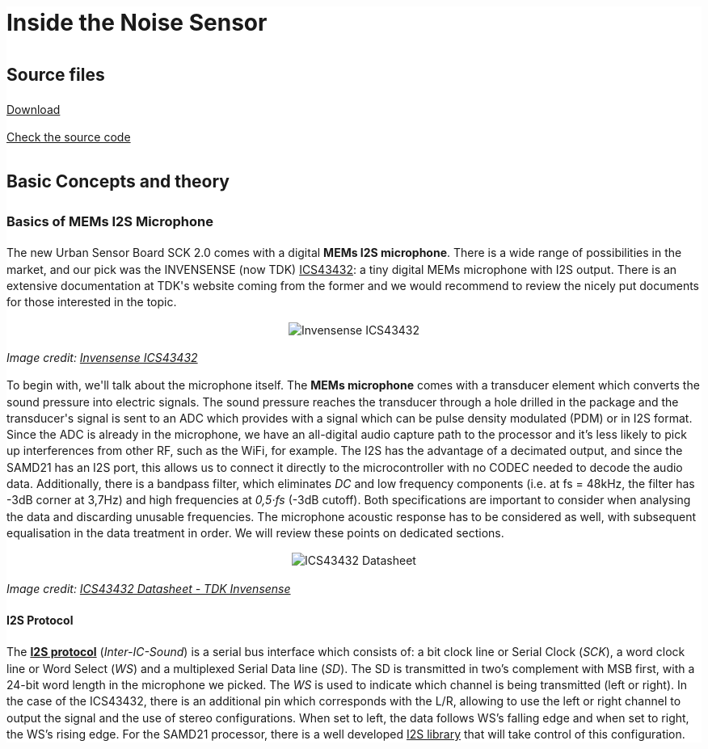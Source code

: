 Inside the Noise Sensor
=======================

## Source files

<a class="github-button" data-size="large" href="https://github.com/fablabbcn/smartcitizen-kit-20/archive/master.zip" data-icon="octicon-cloud-download" aria-label="Download from GitHub">Download</a>

<a class="github-button" data-size="large" href="https://github.com/fablabbcn/smartcitizen-kit-20" aria-label="Check the source code">Check the source code</a>


## Basic Concepts and theory

### Basics of MEMs I2S Microphone
The new Urban Sensor Board SCK 2.0 comes with a digital **MEMs I2S microphone**. There is a wide range of possibilities in the market, and our pick was the INVENSENSE (now TDK) [ICS43432](https://www.invensense.com/products/digital/ics-43432/): a tiny digital MEMs microphone with I2S output. There is an extensive documentation at TDK's website coming from the former and we would recommend to review the nicely put documents for those interested in the topic.

<div style="text-align:center">
<img src ="https://i.imgur.com/ZbkN4aj.png" alt="Invensense ICS43432" class="cover"/>
</div>

_Image credit: [Invensense ICS43432](https://www.invensense.com/products/digital/ics-43432)_

To begin with, we'll talk about the microphone itself. The **MEMs microphone** comes with a transducer element which converts the sound pressure into electric signals. The sound pressure reaches the transducer through a hole drilled in the package and the transducer's signal is sent to an ADC which provides with a signal which can be pulse density modulated (PDM) or in I2S format. Since the ADC is already in the microphone, we have an all-digital audio capture path to the processor and it’s less likely to pick up interferences from other RF, such as the WiFi, for example. The I2S has the advantage of a decimated output, and since the SAMD21 has an I2S port, this allows us to connect it directly to the microcontroller with no CODEC needed to decode the audio data. Additionally, there is a bandpass filter, which eliminates *DC* and low frequency components (i.e. at fs = 48kHz, the filter has -3dB corner at 3,7Hz) and high frequencies at *0,5·fs* (-3dB cutoff). Both specifications are important to consider when analysing the data and discarding unusable frequencies. The microphone acoustic response has to be considered as well, with subsequent equalisation in the data treatment in order. We will review these points on dedicated sections.

<div style="text-align:center">
<img src ="https://i.imgur.com/cToxGKY.png" alt="ICS43432 Datasheet" class="cover"/>
</div>

_Image credit: [ICS43432 Datasheet - TDK Invensense](https://www.invensense.com/wp-content/uploads/2015/02/ICS-43432-data-sheet-v1.3.pdf)_

#### I2S Protocol
The **[I2S protocol](https://www.sparkfun.com/datasheets/BreakoutBoards/I2SBUS.pdf)** (*Inter-IC-Sound*) is a serial bus interface which consists of: a bit clock line or Serial Clock (*SCK*), a word clock line or Word Select (*WS*) and a multiplexed Serial Data line (*SD*). The SD is transmitted in two’s complement with MSB first, with a 24-bit word length in the microphone we picked. The *WS* is used to indicate which channel is being transmitted (left or right). In the case of the ICS43432, there is an additional pin which corresponds with the L/R, allowing to use the left or right channel to output the signal and the use of stereo configurations. When set to left, the data follows WS’s falling edge and when set to right, the WS’s rising edge. For the SAMD21 processor, there is a well developed [I2S library](https://github.com/arduino/ArduinoCore-samd/tree/master/libraries/I2S) that will take control of this configuration. 
